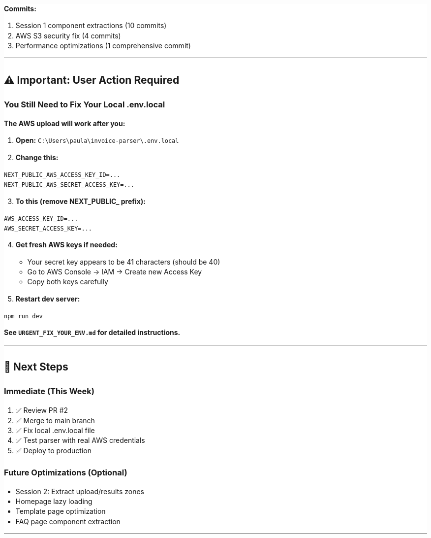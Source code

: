 **Commits:**
1. Session 1 component extractions (10 commits)
2. AWS S3 security fix (4 commits)
3. Performance optimizations (1 comprehensive commit)

---

## ⚠️ Important: User Action Required

### You Still Need to Fix Your Local .env.local

**The AWS upload will work after you:**

1. **Open:** `C:\Users\paula\invoice-parser\.env.local`

2. **Change this:**
```env
NEXT_PUBLIC_AWS_ACCESS_KEY_ID=...
NEXT_PUBLIC_AWS_SECRET_ACCESS_KEY=...
```

3. **To this (remove NEXT_PUBLIC_ prefix):**
```env
AWS_ACCESS_KEY_ID=...
AWS_SECRET_ACCESS_KEY=...
```

4. **Get fresh AWS keys if needed:**
   - Your secret key appears to be 41 characters (should be 40)
   - Go to AWS Console → IAM → Create new Access Key
   - Copy both keys carefully

5. **Restart dev server:**
```bash
npm run dev
```

**See `URGENT_FIX_YOUR_ENV.md` for detailed instructions.**

---

## 🎯 Next Steps

### Immediate (This Week)
1. ✅ Review PR #2
2. ✅ Merge to main branch
3. ✅ Fix local .env.local file
4. ✅ Test parser with real AWS credentials
5. ✅ Deploy to production

### Future Optimizations (Optional)
- Session 2: Extract upload/results zones
- Homepage lazy loading
- Template page optimization
- FAQ page component extraction

---